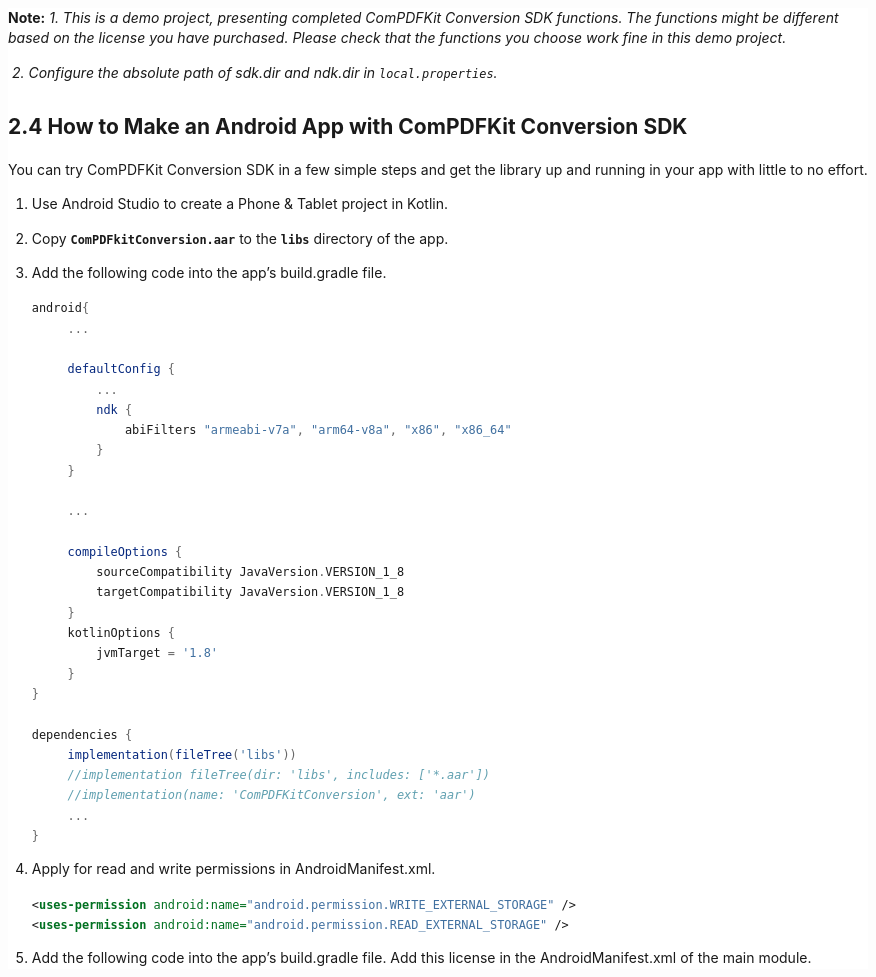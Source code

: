 **Note:** *1. This is a demo project, presenting completed ComPDFKit Conversion SDK functions. The functions might be different based on the license you have purchased. Please check that the functions you choose work fine in this demo project.*

​           *2. Configure the absolute path of sdk.dir and ndk.dir in `local.properties`.*



## 2.4 How to Make an Android App with ComPDFKit Conversion SDK

You can try ComPDFKit Conversion SDK in a few simple steps and get the library up and running in your app with little to no effort.

1. Use Android Studio to create a Phone & Tablet project in Kotlin.
2. Copy **`ComPDFkitConversion.aar`** to the **`libs`** directory of the app.
3. Add the following code into the app’s build.gradle file.

   ```groovy
   android{
	   	...
	   	
		defaultConfig {
		    ...
		    ndk {
		        abiFilters "armeabi-v7a", "arm64-v8a", "x86", "x86_64"
		    }
		}
	   	 
	   	...
	   	 
	   	compileOptions {
	        sourceCompatibility JavaVersion.VERSION_1_8
	        targetCompatibility JavaVersion.VERSION_1_8
	    }
	    kotlinOptions {
	        jvmTarget = '1.8'
	    }
   }
   
   dependencies {
   		implementation(fileTree('libs'))
   		//implementation fileTree(dir: 'libs', includes: ['*.aar'])
   		//implementation(name: 'ComPDFKitConversion', ext: 'aar')
   	 	...
   }
   ```
4. Apply for read and write permissions in AndroidManifest.xml.
	
	```xml
	<uses-permission android:name="android.permission.WRITE_EXTERNAL_STORAGE" />
   <uses-permission android:name="android.permission.READ_EXTERNAL_STORAGE" />
	```
5. Add the following code into the app’s build.gradle file.
	Add this license in the AndroidManifest.xml of the main module.
